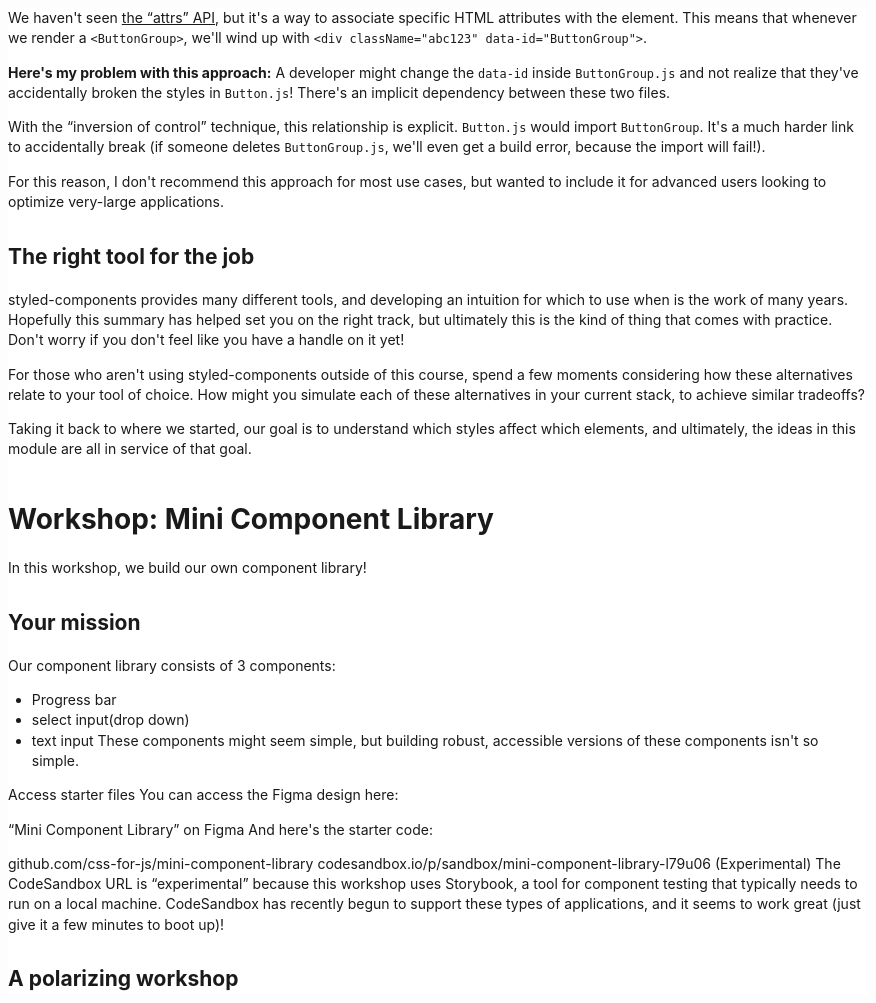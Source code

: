 ```js
```
We haven't seen [the “attrs” API](https://styled-components.com/docs/api#attrs), but it's a way to associate specific HTML attributes with the element. This means that whenever we render a `<ButtonGroup>`, we'll wind up with `<div className="abc123" data-id="ButtonGroup">`.

**Here's my problem with this approach:** A developer might change the `data-id` inside `ButtonGroup.js` and not realize that they've accidentally broken the styles in `Button.js`! There's an implicit dependency between these two files.

With the “inversion of control” technique, this relationship is explicit. `Button.js` would import `ButtonGroup`. It's a much harder link to accidentally break (if someone deletes `ButtonGroup.js`, we'll even get a build error, because the import will fail!).

For this reason, I don't recommend this approach for most use cases, but wanted to include it for advanced users looking to optimize very-large applications.
## The right tool for the job

styled-components provides many different tools, and developing an intuition for which to use when is the work of many years. Hopefully this summary has helped set you on the right track, but ultimately this is the kind of thing that comes with practice. Don't worry if you don't feel like you have a handle on it yet!

For those who aren't using styled-components outside of this course, spend a few moments considering how these alternatives relate to your tool of choice. How might you simulate each of these alternatives in your current stack, to achieve similar tradeoffs?

Taking it back to where we started, our goal is to understand which styles affect which elements, and ultimately, the ideas in this module are all in service of that goal.
# Workshop: Mini Component Library
In this workshop, we build our own component library!
## Your mission

Our component library consists of 3 components:
- Progress bar
- select input(drop down)
- text input
These components might seem simple, but building robust, accessible versions of these components isn't so simple.

Access starter files
You can access the Figma design here:

“Mini Component Library” on Figma
And here's the starter code:

github.com/css-for-js/mini-component-library
codesandbox.io/p/sandbox/mini-component-library-l79u06 (Experimental)
The CodeSandbox URL is “experimental” because this workshop uses Storybook, a tool for component testing that typically needs to run on a local machine. CodeSandbox has recently begun to support these types of applications, and it seems to work great (just give it a few minutes to boot up)!

## A polarizing workshop
